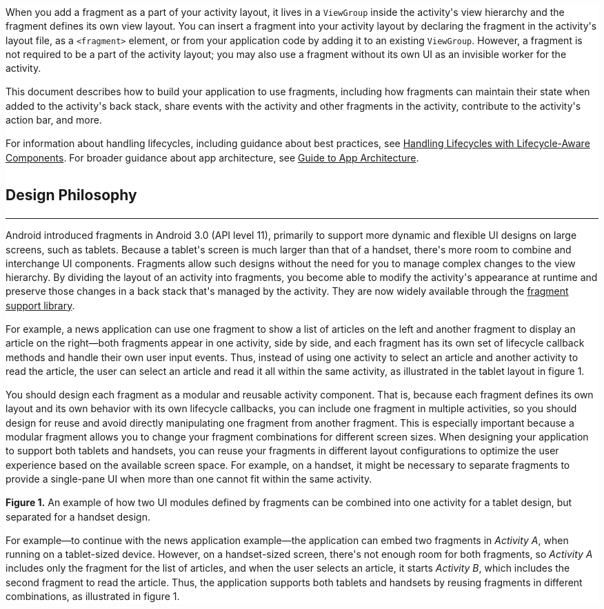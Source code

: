 When you add a fragment as a part of your activity layout, it lives in a `ViewGroup` inside the activity's view hierarchy and the fragment defines its own view layout. You can insert a fragment into your activity layout by declaring the fragment in the activity's layout file, as a `<fragment>` element, or from your application code by adding it to an existing `ViewGroup`. However, a fragment is not required to be a part of the activity layout; you may also use a fragment without its own UI as an invisible worker for the activity.

This document describes how to build your application to use fragments, including how fragments can maintain their state when added to the activity's back stack, share events with the activity and other fragments in the activity, contribute to the activity's action bar, and more.

For information about handling lifecycles, including guidance about best practices, see [Handling Lifecycles with Lifecycle-Aware Components](https://developer.android.com/topic/libraries/architecture/lifecycle.html). For broader guidance about app architecture, see [Guide to App Architecture](https://developer.android.com/topic/libraries/architecture/guide.html).

## Design Philosophy

------

Android introduced fragments in Android 3.0 (API level 11), primarily to support more dynamic and flexible UI designs on large screens, such as tablets. Because a tablet's screen is much larger than that of a handset, there's more room to combine and interchange UI components. Fragments allow such designs without the need for you to manage complex changes to the view hierarchy. By dividing the layout of an activity into fragments, you become able to modify the activity's appearance at runtime and preserve those changes in a back stack that's managed by the activity. They are now widely available through the [fragment support library](https://developer.android.com/topic/libraries/support-library/packages.html#v4-fragment).

For example, a news application can use one fragment to show a list of articles on the left and another fragment to display an article on the right—both fragments appear in one activity, side by side, and each fragment has its own set of lifecycle callback methods and handle their own user input events. Thus, instead of using one activity to select an article and another activity to read the article, the user can select an article and read it all within the same activity, as illustrated in the tablet layout in figure 1.

You should design each fragment as a modular and reusable activity component. That is, because each fragment defines its own layout and its own behavior with its own lifecycle callbacks, you can include one fragment in multiple activities, so you should design for reuse and avoid directly manipulating one fragment from another fragment. This is especially important because a modular fragment allows you to change your fragment combinations for different screen sizes. When designing your application to support both tablets and handsets, you can reuse your fragments in different layout configurations to optimize the user experience based on the available screen space. For example, on a handset, it might be necessary to separate fragments to provide a single-pane UI when more than one cannot fit within the same activity.

**Figure 1.** An example of how two UI modules defined by fragments can be combined into one activity for a tablet design, but separated for a handset design.

For example—to continue with the news application example—the application can embed two fragments in *Activity A*, when running on a tablet-sized device. However, on a handset-sized screen, there's not enough room for both fragments, so *Activity A* includes only the fragment for the list of articles, and when the user selects an article, it starts *Activity B*, which includes the second fragment to read the article. Thus, the application supports both tablets and handsets by reusing fragments in different combinations, as illustrated in figure 1.
